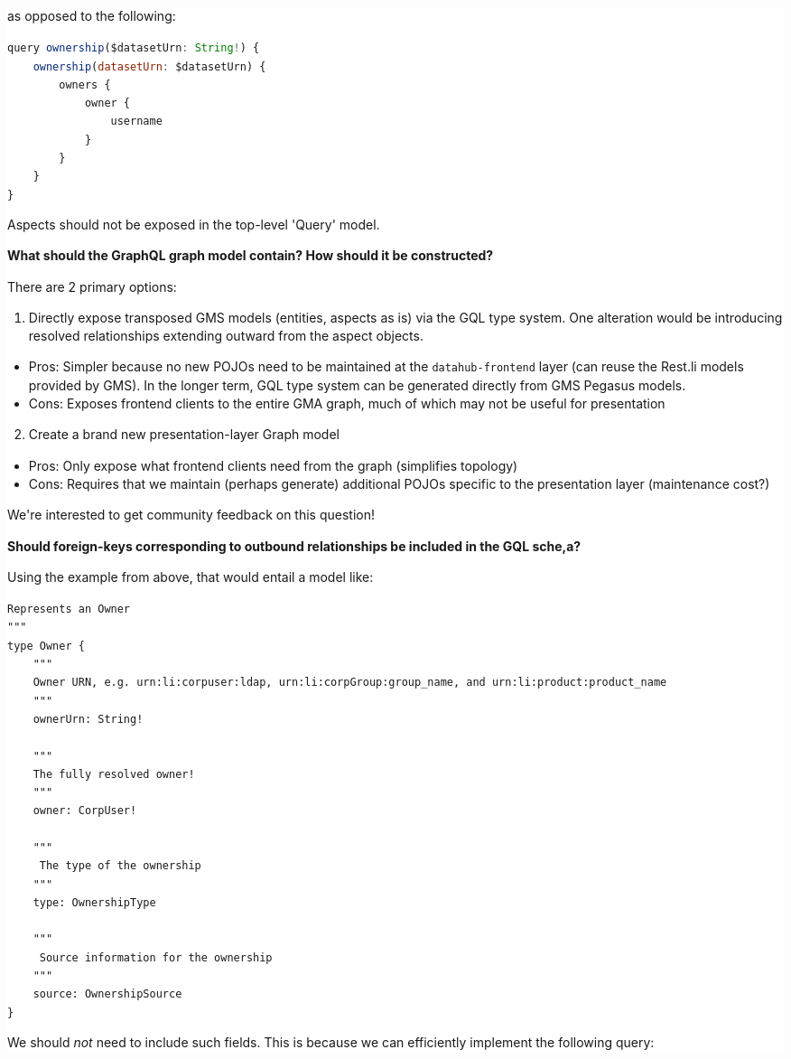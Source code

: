 as opposed to the following: 

```javascript
query ownership($datasetUrn: String!) { 
    ownership(datasetUrn: $datasetUrn) { 
        owners {
            owner {
                username
            }
        }
    }
}
```

Aspects should not be exposed in the top-level 'Query' model. 

**What should the GraphQL graph model contain? How should it be constructed?**

There are 2 primary options: 

1. Directly expose transposed GMS models (entities, aspects as is) via the GQL type system. One alteration would be introducing resolved relationships extending outward from the aspect objects.
- Pros: Simpler because no new POJOs need to be maintained at the `datahub-frontend` layer (can reuse the Rest.li models provided by GMS). In the longer term, GQL type system can be generated directly from GMS Pegasus models.
- Cons: Exposes frontend clients to the entire GMA graph, much of which may not be useful for presentation
2. Create a brand new presentation-layer Graph model
- Pros: Only expose what frontend clients need from the graph (simplifies topology)
- Cons: Requires that we maintain (perhaps generate) additional POJOs specific to the presentation layer (maintenance cost?)

We're interested to get community feedback on this question! 

**Should foreign-keys corresponding to outbound relationships be included in the GQL sche,a?**

Using the example from above, that would entail a model like: 
```"""
Represents an Owner
"""
type Owner {
    """
    Owner URN, e.g. urn:li:corpuser:ldap, urn:li:corpGroup:group_name, and urn:li:product:product_name
    """
    ownerUrn: String!
    
    """
    The fully resolved owner!
    """
    owner: CorpUser!

    """
     The type of the ownership
    """
    type: OwnershipType

    """
     Source information for the ownership
    """
    source: OwnershipSource
}
```
We should *not* need to include such fields. This is because we can efficiently implement the following query:
